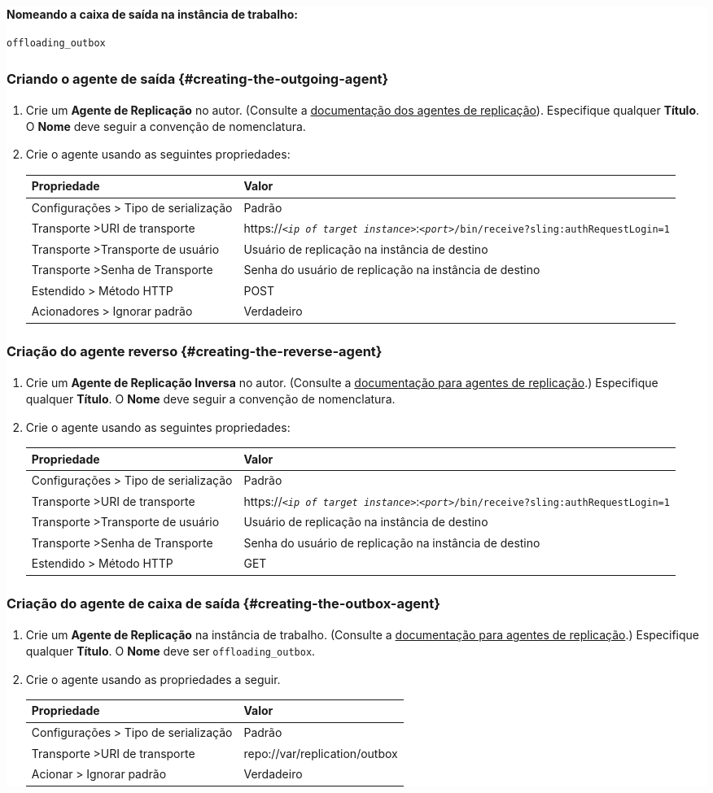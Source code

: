 **Nomeando a caixa de saída na instância de trabalho:**

`offloading_outbox`

### Criando o agente de saída {#creating-the-outgoing-agent}

1. Crie um **Agente de Replicação** no autor. (Consulte a [documentação dos agentes de replicação](/help/sites-deploying/replication.md)). Especifique qualquer **Título**. O **Nome** deve seguir a convenção de nomenclatura.
1. Crie o agente usando as seguintes propriedades:

   | Propriedade | Valor |
   |---|---|
   | Configurações > Tipo de serialização | Padrão |
   | Transporte >URI de transporte | https://*`<ip of target instance>`*:*`<port>`*`/bin/receive?sling:authRequestLogin=1` |
   | Transporte >Transporte de usuário | Usuário de replicação na instância de destino |
   | Transporte >Senha de Transporte | Senha do usuário de replicação na instância de destino |
   | Estendido > Método HTTP | POST |
   | Acionadores > Ignorar padrão | Verdadeiro |

### Criação do agente reverso {#creating-the-reverse-agent}

1. Crie um **Agente de Replicação Inversa** no autor. (Consulte a [documentação para agentes de replicação](/help/sites-deploying/replication.md).) Especifique qualquer **Título**. O **Nome** deve seguir a convenção de nomenclatura.
1. Crie o agente usando as seguintes propriedades:

   | Propriedade | Valor |
   |---|---|
   | Configurações > Tipo de serialização | Padrão |
   | Transporte >URI de transporte | https://*`<ip of target instance>`*:*`<port>`*`/bin/receive?sling:authRequestLogin=1` |
   | Transporte >Transporte de usuário | Usuário de replicação na instância de destino |
   | Transporte >Senha de Transporte | Senha do usuário de replicação na instância de destino |
   | Estendido > Método HTTP | GET |

### Criação do agente de caixa de saída {#creating-the-outbox-agent}

1. Crie um **Agente de Replicação** na instância de trabalho. (Consulte a [documentação para agentes de replicação](/help/sites-deploying/replication.md).) Especifique qualquer **Título**. O **Nome** deve ser `offloading_outbox`.
1. Crie o agente usando as propriedades a seguir.

   | Propriedade | Valor |
   |---|---|
   | Configurações > Tipo de serialização | Padrão |
   | Transporte >URI de transporte | repo://var/replication/outbox |
   | Acionar > Ignorar padrão | Verdadeiro |
